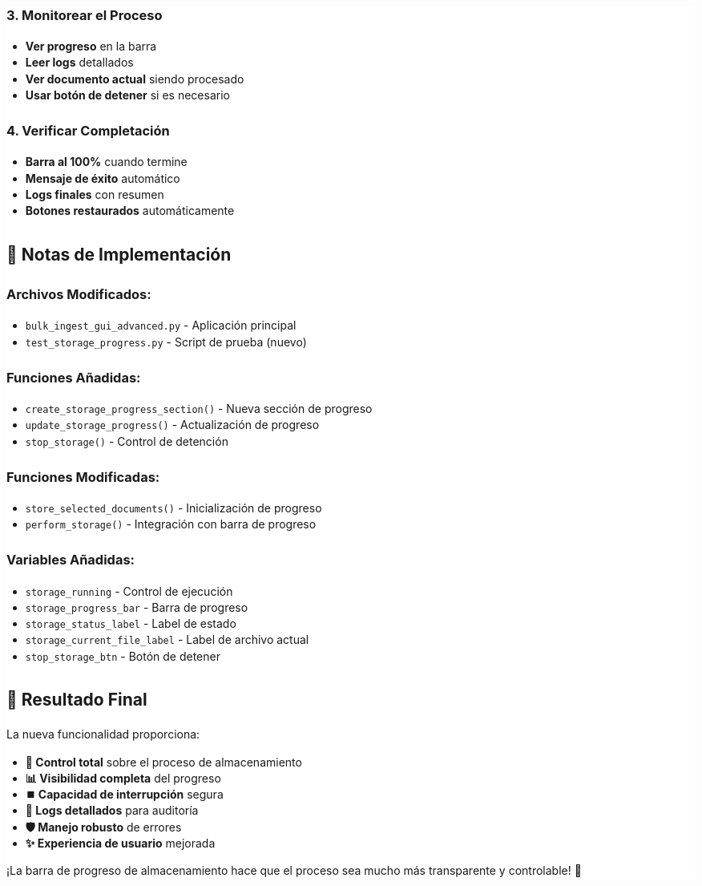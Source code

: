 ### **3. Monitorear el Proceso**
- **Ver progreso** en la barra
- **Leer logs** detallados
- **Ver documento actual** siendo procesado
- **Usar botón de detener** si es necesario

### **4. Verificar Completación**
- **Barra al 100%** cuando termine
- **Mensaje de éxito** automático
- **Logs finales** con resumen
- **Botones restaurados** automáticamente

## 📝 Notas de Implementación

### **Archivos Modificados:**
- `bulk_ingest_gui_advanced.py` - Aplicación principal
- `test_storage_progress.py` - Script de prueba (nuevo)

### **Funciones Añadidas:**
- `create_storage_progress_section()` - Nueva sección de progreso
- `update_storage_progress()` - Actualización de progreso
- `stop_storage()` - Control de detención

### **Funciones Modificadas:**
- `store_selected_documents()` - Inicialización de progreso
- `perform_storage()` - Integración con barra de progreso

### **Variables Añadidas:**
- `storage_running` - Control de ejecución
- `storage_progress_bar` - Barra de progreso
- `storage_status_label` - Label de estado
- `storage_current_file_label` - Label de archivo actual
- `stop_storage_btn` - Botón de detener

## 🎉 Resultado Final

La nueva funcionalidad proporciona:

- **🎯 Control total** sobre el proceso de almacenamiento
- **📊 Visibilidad completa** del progreso
- **⏹️ Capacidad de interrupción** segura
- **📝 Logs detallados** para auditoría
- **🛡️ Manejo robusto** de errores
- **✨ Experiencia de usuario** mejorada

¡La barra de progreso de almacenamiento hace que el proceso sea mucho más transparente y controlable! 🚀 